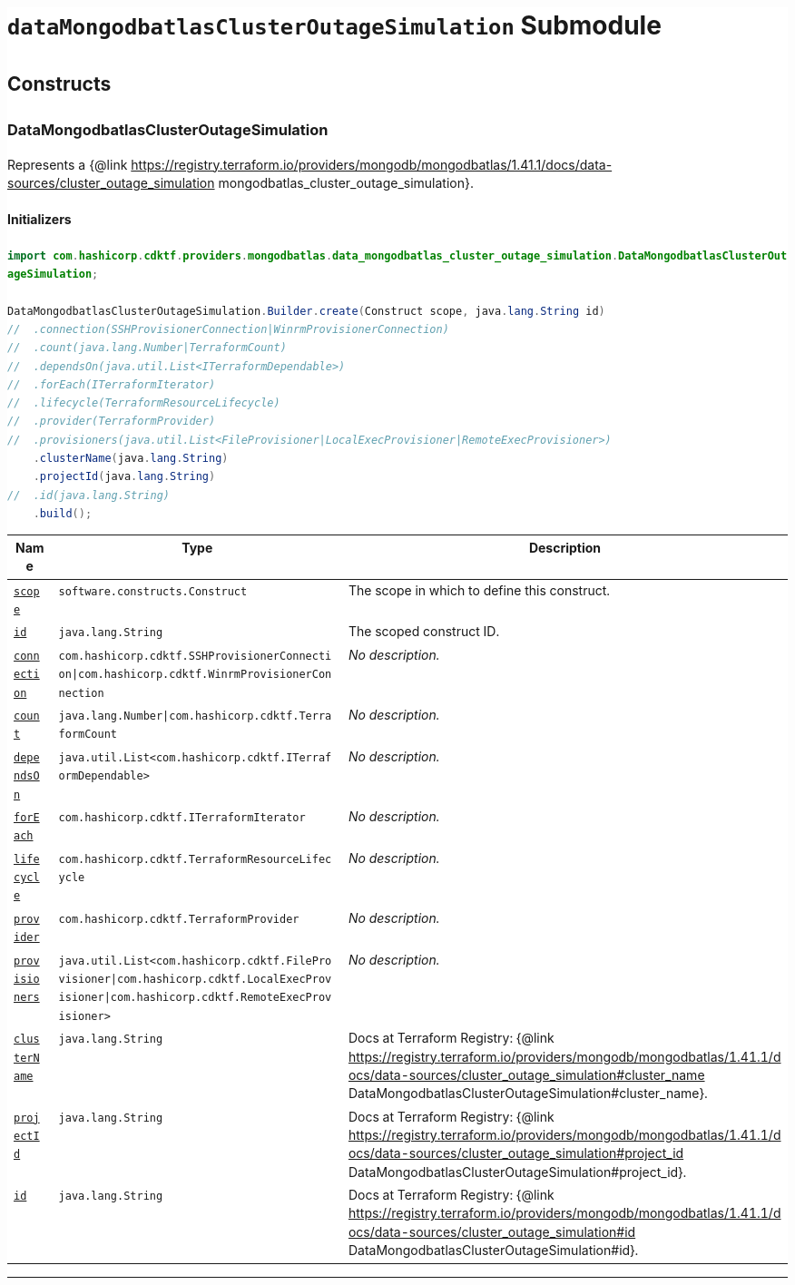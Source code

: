 # `dataMongodbatlasClusterOutageSimulation` Submodule <a name="`dataMongodbatlasClusterOutageSimulation` Submodule" id="@cdktf/provider-mongodbatlas.dataMongodbatlasClusterOutageSimulation"></a>

## Constructs <a name="Constructs" id="Constructs"></a>

### DataMongodbatlasClusterOutageSimulation <a name="DataMongodbatlasClusterOutageSimulation" id="@cdktf/provider-mongodbatlas.dataMongodbatlasClusterOutageSimulation.DataMongodbatlasClusterOutageSimulation"></a>

Represents a {@link https://registry.terraform.io/providers/mongodb/mongodbatlas/1.41.1/docs/data-sources/cluster_outage_simulation mongodbatlas_cluster_outage_simulation}.

#### Initializers <a name="Initializers" id="@cdktf/provider-mongodbatlas.dataMongodbatlasClusterOutageSimulation.DataMongodbatlasClusterOutageSimulation.Initializer"></a>

```java
import com.hashicorp.cdktf.providers.mongodbatlas.data_mongodbatlas_cluster_outage_simulation.DataMongodbatlasClusterOutageSimulation;

DataMongodbatlasClusterOutageSimulation.Builder.create(Construct scope, java.lang.String id)
//  .connection(SSHProvisionerConnection|WinrmProvisionerConnection)
//  .count(java.lang.Number|TerraformCount)
//  .dependsOn(java.util.List<ITerraformDependable>)
//  .forEach(ITerraformIterator)
//  .lifecycle(TerraformResourceLifecycle)
//  .provider(TerraformProvider)
//  .provisioners(java.util.List<FileProvisioner|LocalExecProvisioner|RemoteExecProvisioner>)
    .clusterName(java.lang.String)
    .projectId(java.lang.String)
//  .id(java.lang.String)
    .build();
```

| **Name** | **Type** | **Description** |
| --- | --- | --- |
| <code><a href="#@cdktf/provider-mongodbatlas.dataMongodbatlasClusterOutageSimulation.DataMongodbatlasClusterOutageSimulation.Initializer.parameter.scope">scope</a></code> | <code>software.constructs.Construct</code> | The scope in which to define this construct. |
| <code><a href="#@cdktf/provider-mongodbatlas.dataMongodbatlasClusterOutageSimulation.DataMongodbatlasClusterOutageSimulation.Initializer.parameter.id">id</a></code> | <code>java.lang.String</code> | The scoped construct ID. |
| <code><a href="#@cdktf/provider-mongodbatlas.dataMongodbatlasClusterOutageSimulation.DataMongodbatlasClusterOutageSimulation.Initializer.parameter.connection">connection</a></code> | <code>com.hashicorp.cdktf.SSHProvisionerConnection\|com.hashicorp.cdktf.WinrmProvisionerConnection</code> | *No description.* |
| <code><a href="#@cdktf/provider-mongodbatlas.dataMongodbatlasClusterOutageSimulation.DataMongodbatlasClusterOutageSimulation.Initializer.parameter.count">count</a></code> | <code>java.lang.Number\|com.hashicorp.cdktf.TerraformCount</code> | *No description.* |
| <code><a href="#@cdktf/provider-mongodbatlas.dataMongodbatlasClusterOutageSimulation.DataMongodbatlasClusterOutageSimulation.Initializer.parameter.dependsOn">dependsOn</a></code> | <code>java.util.List<com.hashicorp.cdktf.ITerraformDependable></code> | *No description.* |
| <code><a href="#@cdktf/provider-mongodbatlas.dataMongodbatlasClusterOutageSimulation.DataMongodbatlasClusterOutageSimulation.Initializer.parameter.forEach">forEach</a></code> | <code>com.hashicorp.cdktf.ITerraformIterator</code> | *No description.* |
| <code><a href="#@cdktf/provider-mongodbatlas.dataMongodbatlasClusterOutageSimulation.DataMongodbatlasClusterOutageSimulation.Initializer.parameter.lifecycle">lifecycle</a></code> | <code>com.hashicorp.cdktf.TerraformResourceLifecycle</code> | *No description.* |
| <code><a href="#@cdktf/provider-mongodbatlas.dataMongodbatlasClusterOutageSimulation.DataMongodbatlasClusterOutageSimulation.Initializer.parameter.provider">provider</a></code> | <code>com.hashicorp.cdktf.TerraformProvider</code> | *No description.* |
| <code><a href="#@cdktf/provider-mongodbatlas.dataMongodbatlasClusterOutageSimulation.DataMongodbatlasClusterOutageSimulation.Initializer.parameter.provisioners">provisioners</a></code> | <code>java.util.List<com.hashicorp.cdktf.FileProvisioner\|com.hashicorp.cdktf.LocalExecProvisioner\|com.hashicorp.cdktf.RemoteExecProvisioner></code> | *No description.* |
| <code><a href="#@cdktf/provider-mongodbatlas.dataMongodbatlasClusterOutageSimulation.DataMongodbatlasClusterOutageSimulation.Initializer.parameter.clusterName">clusterName</a></code> | <code>java.lang.String</code> | Docs at Terraform Registry: {@link https://registry.terraform.io/providers/mongodb/mongodbatlas/1.41.1/docs/data-sources/cluster_outage_simulation#cluster_name DataMongodbatlasClusterOutageSimulation#cluster_name}. |
| <code><a href="#@cdktf/provider-mongodbatlas.dataMongodbatlasClusterOutageSimulation.DataMongodbatlasClusterOutageSimulation.Initializer.parameter.projectId">projectId</a></code> | <code>java.lang.String</code> | Docs at Terraform Registry: {@link https://registry.terraform.io/providers/mongodb/mongodbatlas/1.41.1/docs/data-sources/cluster_outage_simulation#project_id DataMongodbatlasClusterOutageSimulation#project_id}. |
| <code><a href="#@cdktf/provider-mongodbatlas.dataMongodbatlasClusterOutageSimulation.DataMongodbatlasClusterOutageSimulation.Initializer.parameter.id">id</a></code> | <code>java.lang.String</code> | Docs at Terraform Registry: {@link https://registry.terraform.io/providers/mongodb/mongodbatlas/1.41.1/docs/data-sources/cluster_outage_simulation#id DataMongodbatlasClusterOutageSimulation#id}. |

---